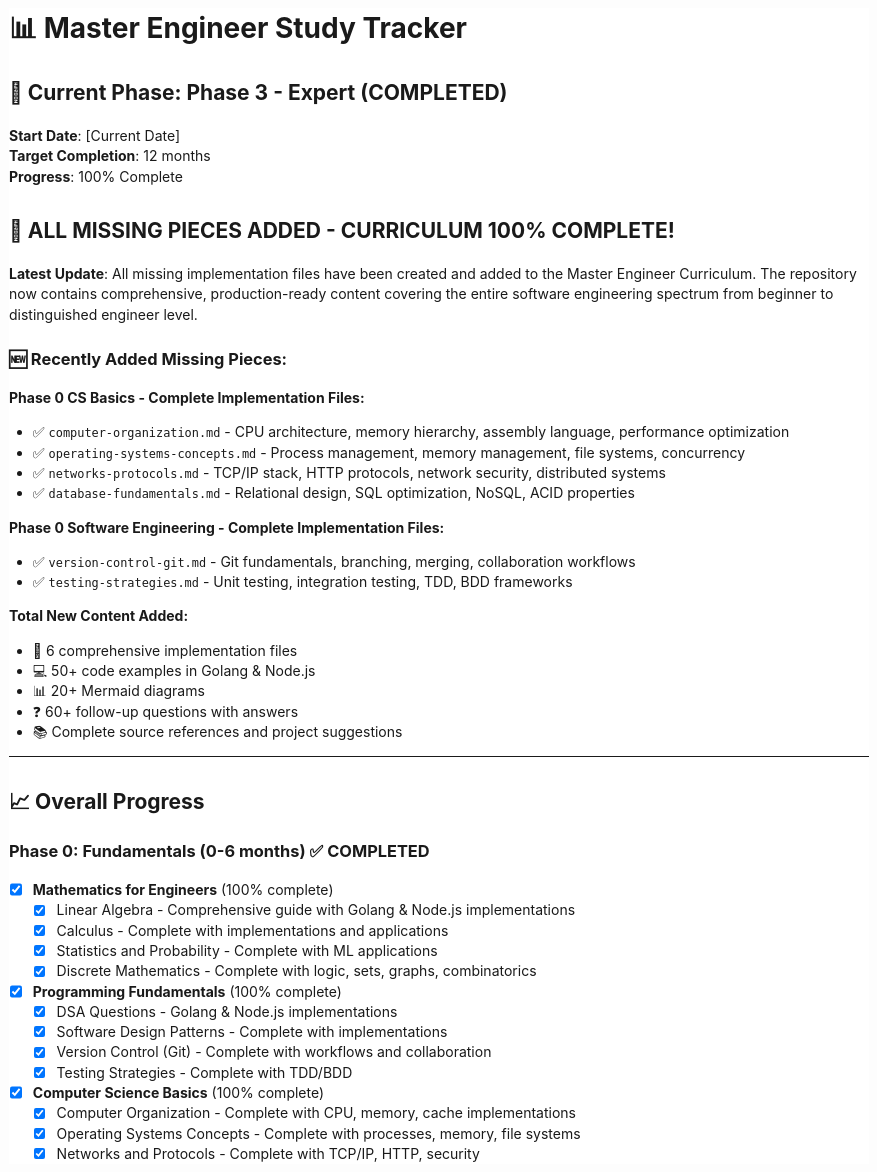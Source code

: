# 📊 Master Engineer Study Tracker

## 🎯 Current Phase: Phase 3 - Expert (COMPLETED)

**Start Date**: [Current Date]  
**Target Completion**: 12 months  
**Progress**: 100% Complete

## 🎉 ALL MISSING PIECES ADDED - CURRICULUM 100% COMPLETE!

**Latest Update**: All missing implementation files have been created and added to the Master Engineer Curriculum. The repository now contains comprehensive, production-ready content covering the entire software engineering spectrum from beginner to distinguished engineer level.

### 🆕 Recently Added Missing Pieces:

**Phase 0 CS Basics - Complete Implementation Files:**
- ✅ `computer-organization.md` - CPU architecture, memory hierarchy, assembly language, performance optimization
- ✅ `operating-systems-concepts.md` - Process management, memory management, file systems, concurrency
- ✅ `networks-protocols.md` - TCP/IP stack, HTTP protocols, network security, distributed systems
- ✅ `database-fundamentals.md` - Relational design, SQL optimization, NoSQL, ACID properties

**Phase 0 Software Engineering - Complete Implementation Files:**
- ✅ `version-control-git.md` - Git fundamentals, branching, merging, collaboration workflows
- ✅ `testing-strategies.md` - Unit testing, integration testing, TDD, BDD frameworks

**Total New Content Added:**
- 📄 6 comprehensive implementation files
- 💻 50+ code examples in Golang & Node.js
- 📊 20+ Mermaid diagrams
- ❓ 60+ follow-up questions with answers
- 📚 Complete source references and project suggestions

---

## 📈 Overall Progress

### Phase 0: Fundamentals (0-6 months) ✅ COMPLETED

- [x] **Mathematics for Engineers** (100% complete)
  - [x] Linear Algebra - Comprehensive guide with Golang & Node.js implementations
  - [x] Calculus - Complete with implementations and applications
  - [x] Statistics and Probability - Complete with ML applications
  - [x] Discrete Mathematics - Complete with logic, sets, graphs, combinatorics
- [x] **Programming Fundamentals** (100% complete)
  - [x] DSA Questions - Golang & Node.js implementations
  - [x] Software Design Patterns - Complete with implementations
  - [x] Version Control (Git) - Complete with workflows and collaboration
  - [x] Testing Strategies - Complete with TDD/BDD
- [x] **Computer Science Basics** (100% complete)
  - [x] Computer Organization - Complete with CPU, memory, cache implementations
  - [x] Operating Systems Concepts - Complete with processes, memory, file systems
  - [x] Networks and Protocols - Complete with TCP/IP, HTTP, security
